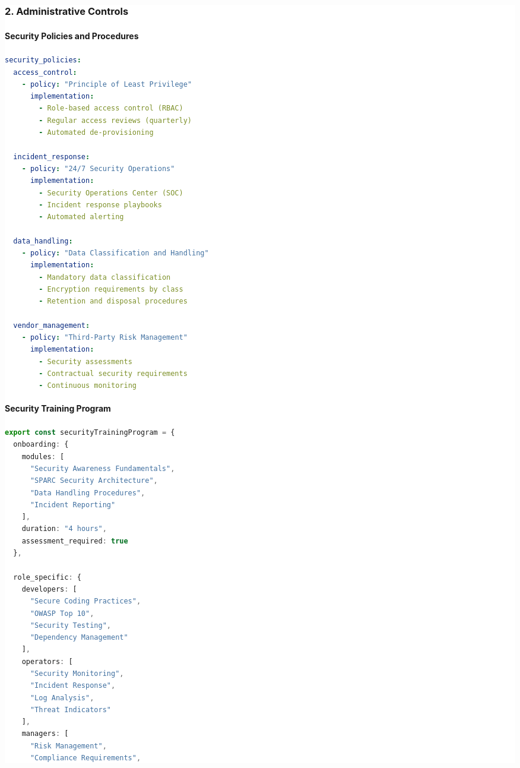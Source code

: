 ### 2. Administrative Controls

#### Security Policies and Procedures
```yaml
security_policies:
  access_control:
    - policy: "Principle of Least Privilege"
      implementation:
        - Role-based access control (RBAC)
        - Regular access reviews (quarterly)
        - Automated de-provisioning
        
  incident_response:
    - policy: "24/7 Security Operations"
      implementation:
        - Security Operations Center (SOC)
        - Incident response playbooks
        - Automated alerting
        
  data_handling:
    - policy: "Data Classification and Handling"
      implementation:
        - Mandatory data classification
        - Encryption requirements by class
        - Retention and disposal procedures
        
  vendor_management:
    - policy: "Third-Party Risk Management"
      implementation:
        - Security assessments
        - Contractual security requirements
        - Continuous monitoring
```

#### Security Training Program
```typescript
export const securityTrainingProgram = {
  onboarding: {
    modules: [
      "Security Awareness Fundamentals",
      "SPARC Security Architecture",
      "Data Handling Procedures",
      "Incident Reporting"
    ],
    duration: "4 hours",
    assessment_required: true
  },
  
  role_specific: {
    developers: [
      "Secure Coding Practices",
      "OWASP Top 10",
      "Security Testing",
      "Dependency Management"
    ],
    operators: [
      "Security Monitoring",
      "Incident Response",
      "Log Analysis",
      "Threat Indicators"
    ],
    managers: [
      "Risk Management",
      "Compliance Requirements",
```